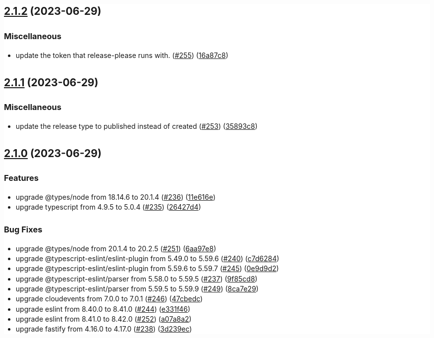 ## [2.1.2](https://github.com/nodeshift/faas-js-runtime/compare/v2.1.1...v2.1.2) (2023-06-29)


### Miscellaneous

* update the token that release-please runs with. ([#255](https://github.com/nodeshift/faas-js-runtime/issues/255)) ([16a87c8](https://github.com/nodeshift/faas-js-runtime/commit/16a87c866a3d5150824b4c96c1e73166152967d4))

## [2.1.1](https://github.com/nodeshift/faas-js-runtime/compare/v2.1.0...v2.1.1) (2023-06-29)


### Miscellaneous

* update the release type to published instead of created ([#253](https://github.com/nodeshift/faas-js-runtime/issues/253)) ([35893c8](https://github.com/nodeshift/faas-js-runtime/commit/35893c8f5e008d7e97560dfbf63c8cd951ce184d))

## [2.1.0](https://github.com/nodeshift/faas-js-runtime/compare/v2.0.0...v2.1.0) (2023-06-29)


### Features

* upgrade @types/node from 18.14.6 to 20.1.4 ([#236](https://github.com/nodeshift/faas-js-runtime/issues/236)) ([11e616e](https://github.com/nodeshift/faas-js-runtime/commit/11e616e6a08afc5cb0d6e4d0542aa75598730258))
* upgrade typescript from 4.9.5 to 5.0.4 ([#235](https://github.com/nodeshift/faas-js-runtime/issues/235)) ([26427d4](https://github.com/nodeshift/faas-js-runtime/commit/26427d4cddfa53d0e952fbc8ae6abfd6090ed241))


### Bug Fixes

* upgrade @types/node from 20.1.4 to 20.2.5 ([#251](https://github.com/nodeshift/faas-js-runtime/issues/251)) ([6aa97e8](https://github.com/nodeshift/faas-js-runtime/commit/6aa97e8a2b912ab0bb5b207983d7d850d6db6c29))
* upgrade @typescript-eslint/eslint-plugin from 5.49.0 to 5.59.6 ([#240](https://github.com/nodeshift/faas-js-runtime/issues/240)) ([c7d6284](https://github.com/nodeshift/faas-js-runtime/commit/c7d6284c9dccc30eeb163387666eb7e6fa78a87d))
* upgrade @typescript-eslint/eslint-plugin from 5.59.6 to 5.59.7 ([#245](https://github.com/nodeshift/faas-js-runtime/issues/245)) ([0e9d9d2](https://github.com/nodeshift/faas-js-runtime/commit/0e9d9d2167011b50e9d16e2017696f2eeb8a7ac1))
* upgrade @typescript-eslint/parser from 5.58.0 to 5.59.5 ([#237](https://github.com/nodeshift/faas-js-runtime/issues/237)) ([9f85cd8](https://github.com/nodeshift/faas-js-runtime/commit/9f85cd84434c77b6653ce6d7128da8485960ba4e))
* upgrade @typescript-eslint/parser from 5.59.5 to 5.59.9 ([#249](https://github.com/nodeshift/faas-js-runtime/issues/249)) ([8ca7e29](https://github.com/nodeshift/faas-js-runtime/commit/8ca7e290bc23b43ab9a3d8957ab1f8c7da626307))
* upgrade cloudevents from 7.0.0 to 7.0.1 ([#246](https://github.com/nodeshift/faas-js-runtime/issues/246)) ([47cbedc](https://github.com/nodeshift/faas-js-runtime/commit/47cbedcc02948a8f4817696ddd73374b29e32e54))
* upgrade eslint from 8.40.0 to 8.41.0 ([#244](https://github.com/nodeshift/faas-js-runtime/issues/244)) ([e331f46](https://github.com/nodeshift/faas-js-runtime/commit/e331f46eddd27d94862c1722a8fb08fd8bcb22c6))
* upgrade eslint from 8.41.0 to 8.42.0 ([#252](https://github.com/nodeshift/faas-js-runtime/issues/252)) ([a07a8a2](https://github.com/nodeshift/faas-js-runtime/commit/a07a8a2ca31eb4971841704dd3a4afc5a62903b8))
* upgrade fastify from 4.16.0 to 4.17.0 ([#238](https://github.com/nodeshift/faas-js-runtime/issues/238)) ([3d239ec](https://github.com/nodeshift/faas-js-runtime/commit/3d239ec4ab27686f2bb82a3fdb745ead5790dff4))